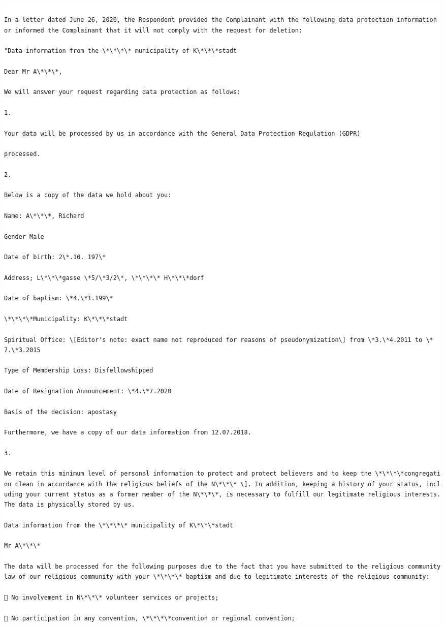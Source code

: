 ```

In a letter dated June 26, 2020, the Respondent provided the Complainant with the following data protection information or informed the Complainant that it will not comply with the request for deletion:

"Data information from the \*\*\*\* municipality of K\*\*\*stadt

Dear Mr A\*\*\*,

We will answer your request regarding data protection as follows:

1.

Your data will be processed by us in accordance with the General Data Protection Regulation (GDPR)

processed.

2.

Below is a copy of the data we hold about you:

Name: A\*\*\*, Richard

Gender Male

Date of birth: 2\*.10. 197\*

Address; L\*\*\*gasse \*5/\*3/2\*, \*\*\*\* H\*\*\*dorf

Date of baptism: \*4.\*1.199\*

\*\*\*\*Municipality: K\*\*\*stadt

Spiritual Office: \[Editor's note: exact name not reproduced for reasons of pseudonymization\] from \*3.\*4.2011 to \*7.\*3.2015

Type of Membership Loss: Disfellowshipped

Date of Resignation Announcement: \*4.\*7.2020

Basis of the decision: apostasy

Furthermore, we have a copy of our data information from 12.07.2018.

3.

We retain this minimum level of personal information to protect and protect believers and to keep the \*\*\*\*congregation clean in accordance with the religious beliefs of the N\*\*\* \]. In addition, keeping a history of your status, including your current status as a former member of the N\*\*\*, is necessary to fulfill our legitimate religious interests. The data is physically stored by us.

Data information from the \*\*\*\* municipality of K\*\*\*stadt

Mr A\*\*\*

The data will be processed for the following purposes due to the fact that you have submitted to the religious community law of our religious community with your \*\*\*\* baptism and due to legitimate interests of the religious community:

 No involvement in N\*\*\* volunteer services or projects;

 No participation in any convention, \*\*\*\*convention or regional convention;

```